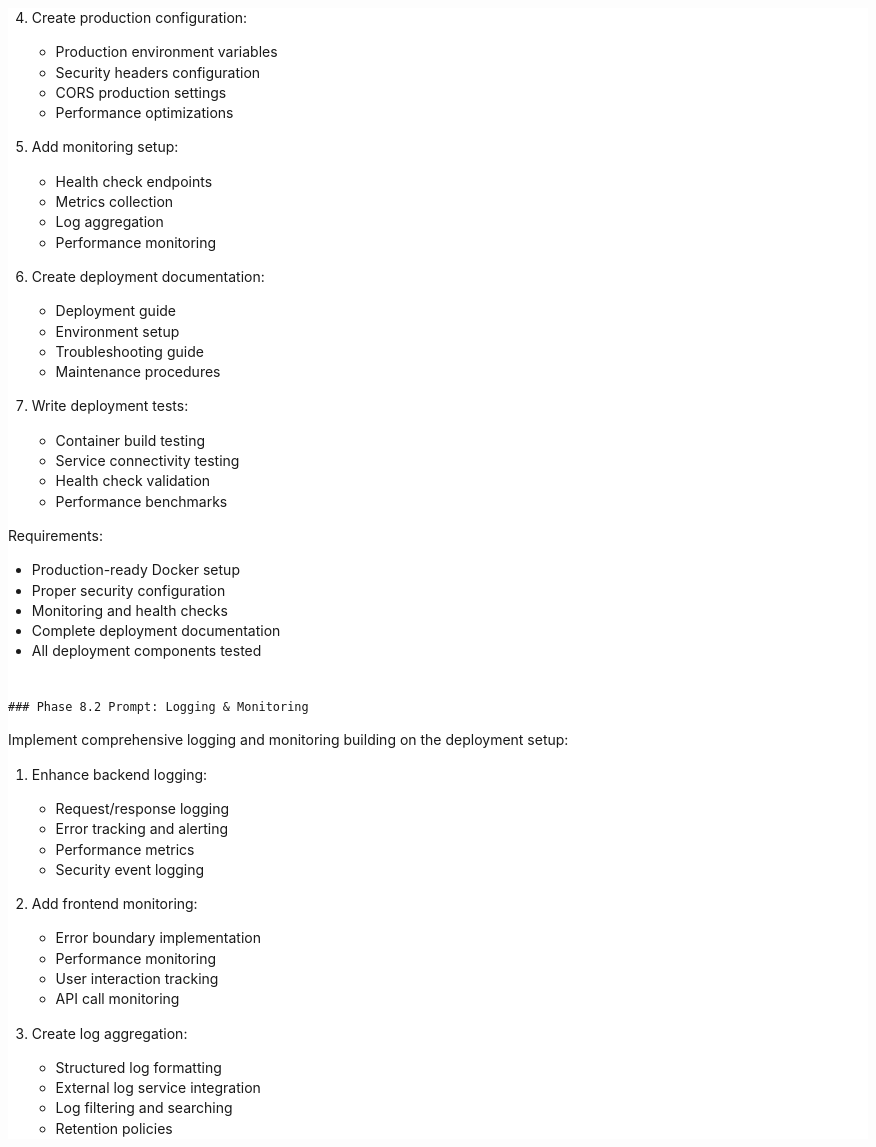 4. Create production configuration:
   - Production environment variables
   - Security headers configuration
   - CORS production settings
   - Performance optimizations

5. Add monitoring setup:
   - Health check endpoints
   - Metrics collection
   - Log aggregation
   - Performance monitoring

6. Create deployment documentation:
   - Deployment guide
   - Environment setup
   - Troubleshooting guide
   - Maintenance procedures

7. Write deployment tests:
   - Container build testing
   - Service connectivity testing
   - Health check validation
   - Performance benchmarks

Requirements:
- Production-ready Docker setup
- Proper security configuration
- Monitoring and health checks
- Complete deployment documentation
- All deployment components tested
```

### Phase 8.2 Prompt: Logging & Monitoring

```
Implement comprehensive logging and monitoring building on the deployment setup:

1. Enhance backend logging:
   - Request/response logging
   - Error tracking and alerting
   - Performance metrics
   - Security event logging

2. Add frontend monitoring:
   - Error boundary implementation
   - Performance monitoring
   - User interaction tracking
   - API call monitoring

3. Create log aggregation:
   - Structured log formatting
   - External log service integration
   - Log filtering and searching
   - Retention policies

